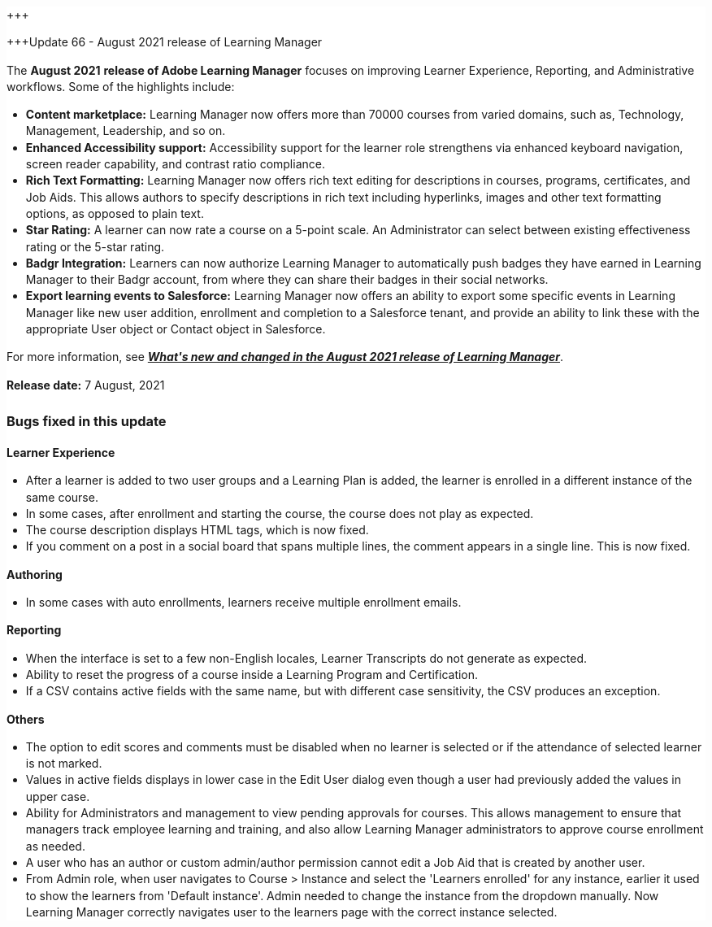+++

+++Update 66 - August 2021 release of Learning Manager

The **August 2021** **release of Adobe Learning Manager** focuses on improving Learner Experience, Reporting, and Administrative workflows. Some of the highlights include:

* **Content marketplace:** Learning Manager now offers more than 70000 courses from varied domains, such as, Technology, Management, Leadership, and so on.
* **Enhanced Accessibility support:** Accessibility support for the learner role strengthens via enhanced keyboard navigation, screen reader capability, and contrast ratio compliance. 
* **Rich Text Formatting:** Learning Manager now offers rich text editing for descriptions in courses, programs, certificates, and Job Aids. This allows authors to specify descriptions in rich text including hyperlinks, images and other text formatting options, as opposed to plain text.
* **Star Rating:** A learner can now rate a course on a 5-point scale. An Administrator can select between existing effectiveness rating or the 5-star rating. 
* **Badgr Integration:** Learners can now authorize Learning Manager to automatically push badges they have earned in Learning Manager to their Badgr account, from where they can share their badges in their social networks.
* **Export learning events to Salesforce:** Learning Manager now offers an ability to export some specific events in Learning Manager like new user addition, enrollment and completion to a Salesforce tenant, and provide an ability to link these with the appropriate User object or Contact object in Salesforce.

For more information, see [***What's new and changed in the August 2021 release of Learning Manager***](../whats-new.md).


**Release date:** 7 August, 2021

### Bugs fixed in this update

**Learner Experience**

* After a learner is added to two user groups and a Learning Plan is added, the learner is enrolled in a different instance of the same course.
* In some cases, after enrollment and starting the course, the course does not play as expected.
* The course description displays HTML tags, which is now fixed.
* If you comment on a post in a social board that spans multiple lines, the comment appears in a single line. This is now fixed.

**Authoring**

* In some cases with auto enrollments, learners receive multiple enrollment emails.

**Reporting**

* When the interface is set to a few non-English locales, Learner Transcripts do not generate as expected.
* Ability to reset the progress of a course inside a Learning Program and Certification. 
* If a CSV contains active fields with the same name, but with different case sensitivity, the CSV produces an exception.

**Others**

* The option to edit scores and comments must be disabled when no learner is selected or if the attendance of selected learner is not marked.
* Values in active fields displays in lower case in the Edit User dialog even though a user had previously added the values in upper case.
* Ability for Administrators and management to view pending approvals for courses. This allows management to ensure that managers track employee learning and training, and also allow Learning Manager administrators to approve course enrollment as needed.
* A user who has an author or custom admin/author permission cannot edit a Job Aid that is created by another user.
* From Admin role, when user navigates to Course > Instance and select the 'Learners enrolled' for any instance, earlier it used to show the learners from 'Default instance'. Admin needed to change the instance from the dropdown manually. Now Learning Manager correctly navigates user to the learners page with the correct instance selected.
